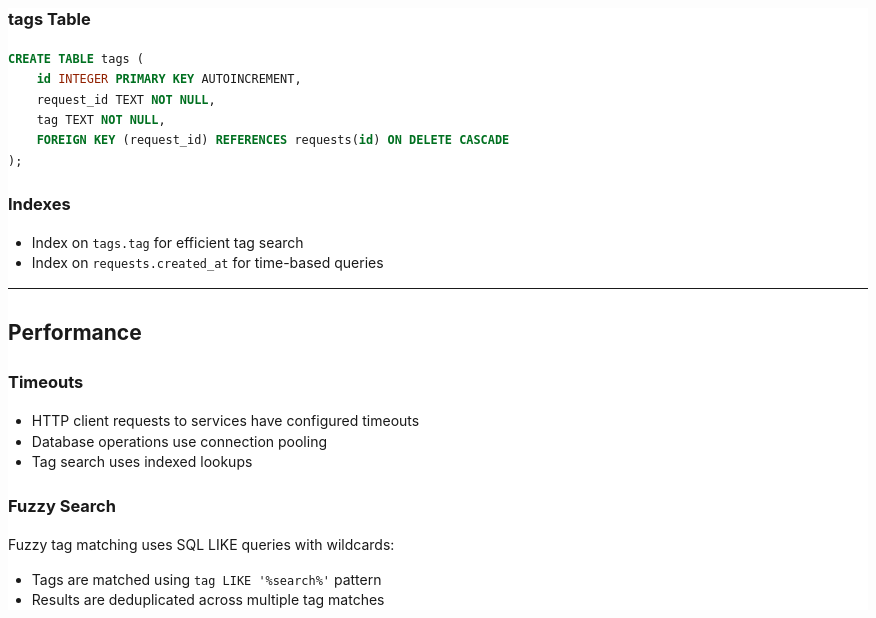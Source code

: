 ### tags Table

```sql
CREATE TABLE tags (
    id INTEGER PRIMARY KEY AUTOINCREMENT,
    request_id TEXT NOT NULL,
    tag TEXT NOT NULL,
    FOREIGN KEY (request_id) REFERENCES requests(id) ON DELETE CASCADE
);
```

### Indexes

- Index on `tags.tag` for efficient tag search
- Index on `requests.created_at` for time-based queries

---

## Performance

### Timeouts

- HTTP client requests to services have configured timeouts
- Database operations use connection pooling
- Tag search uses indexed lookups

### Fuzzy Search

Fuzzy tag matching uses SQL LIKE queries with wildcards:
- Tags are matched using `tag LIKE '%search%'` pattern
- Results are deduplicated across multiple tag matches
